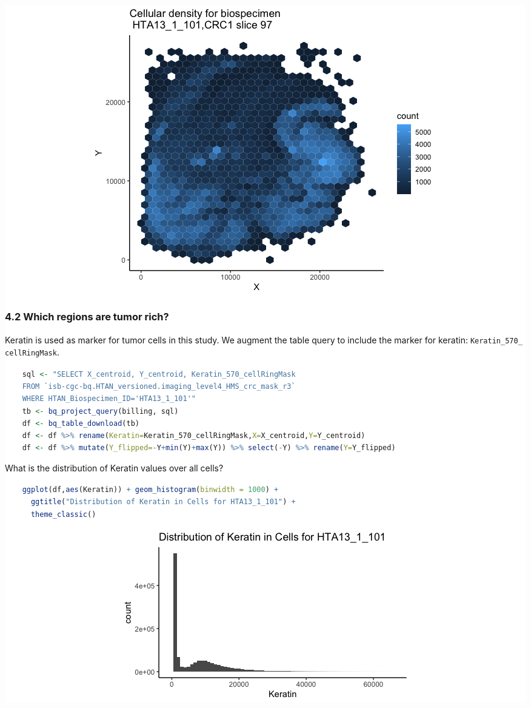 <img src="Explore_HTAN_Spatial_Cellular_Relationships_files/figure-markdown_strict/unnamed-chunk-9-1.png" style="display: block; margin: auto;" />

### 4.2 Which regions are tumor rich?

Keratin is used as marker for tumor cells in this study. We augment the
table query to include the marker for keratin:
`Keratin_570_cellRingMask`.

```r
    sql <- "SELECT X_centroid, Y_centroid, Keratin_570_cellRingMask 
    FROM `isb-cgc-bq.HTAN_versioned.imaging_level4_HMS_crc_mask_r3`
    WHERE HTAN_Biospecimen_ID='HTA13_1_101'"
    tb <- bq_project_query(billing, sql)
    df <- bq_table_download(tb)
    df <- df %>% rename(Keratin=Keratin_570_cellRingMask,X=X_centroid,Y=Y_centroid)
    df <- df %>% mutate(Y_flipped=-Y+min(Y)+max(Y)) %>% select(-Y) %>% rename(Y=Y_flipped)
```

What is the distribution of Keratin values over all cells?

```r
    ggplot(df,aes(Keratin)) + geom_histogram(binwidth = 1000) +
      ggtitle("Distribution of Keratin in Cells for HTA13_1_101") +
      theme_classic()
```

<img src="Explore_HTAN_Spatial_Cellular_Relationships_files/figure-markdown_strict/unnamed-chunk-11-1.png" style="display: block; margin: auto;" />
